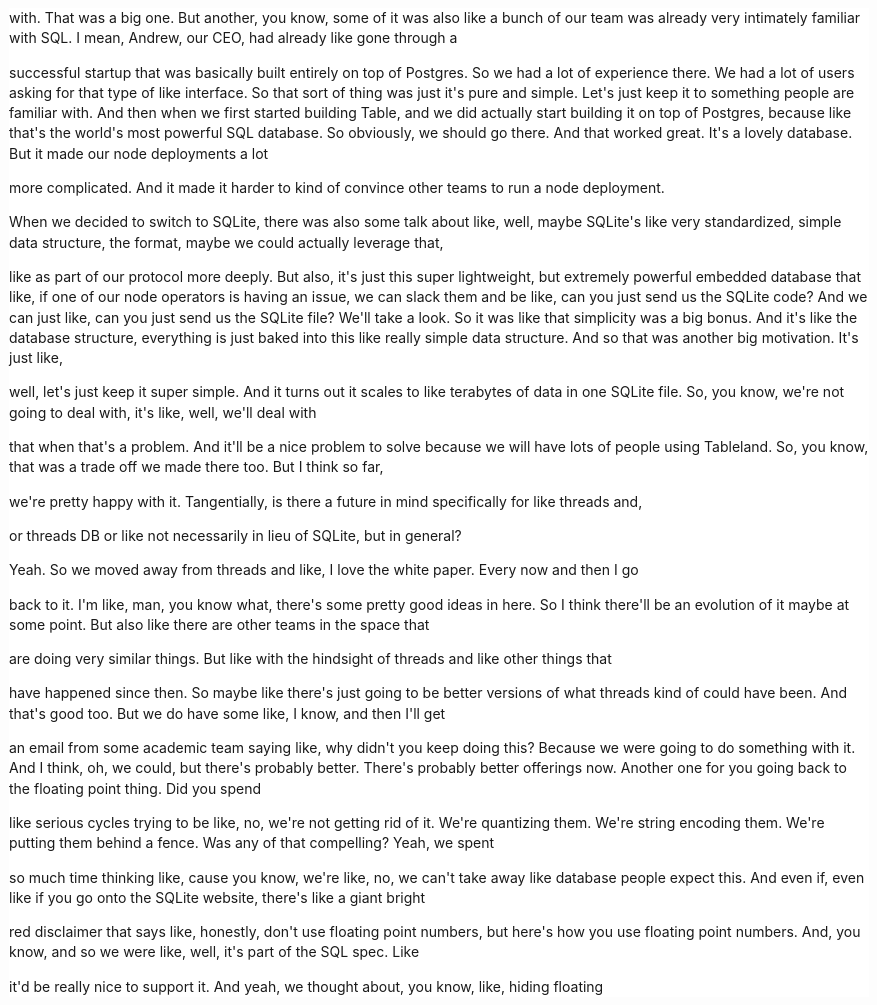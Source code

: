 with. That was a big one. But another, you know, some of it was also like a bunch of our team was already very intimately familiar with SQL. I mean, Andrew, our CEO, had already like gone through a

successful startup that was basically built entirely on top of Postgres. So we had a lot of experience there. We had a lot of users asking for that type of like interface. So that sort of
thing was just it's pure and simple. Let's just keep it to something people are familiar with. And then when we first started building Table, and we did actually start building it on top of Postgres, because like that's the world's most powerful SQL database. So obviously, we should go
there. And that worked great. It's a lovely database. But it made our node deployments a lot

more complicated. And it made it harder to kind of convince other teams to run a node deployment.

When we decided to switch to SQLite, there was also some talk about like, well, maybe SQLite's
like very standardized, simple data structure, the format, maybe we could actually leverage that,

like as part of our protocol more deeply. But also, it's just this super lightweight, but extremely powerful embedded database that like, if one of our node operators is having an
issue, we can slack them and be like, can you just send us the SQLite code? And we can just
like, can you just send us the SQLite file? We'll take a look. So it was like that simplicity
was a big bonus. And it's like the database structure, everything is just baked into this like really simple data structure. And so that was another big motivation. It's just like,

well, let's just keep it super simple. And it turns out it scales to like terabytes of data in one SQLite file. So, you know, we're not going to deal with, it's like, well, we'll deal with

that when that's a problem. And it'll be a nice problem to solve because we will have lots of people using Tableland. So, you know, that was a trade off we made there too. But I think so far,

we're pretty happy with it. Tangentially, is there a future in mind specifically for like threads and,

or threads DB or like not necessarily in lieu of SQLite, but in general?

Yeah. So we moved away from threads and like, I love the white paper. Every now and then I go

back to it. I'm like, man, you know what, there's some pretty good ideas in here. So I think there'll be an evolution of it maybe at some point. But also like there are other teams in the space that

are doing very similar things. But like with the hindsight of threads and like other things that

have happened since then. So maybe like there's just going to be better versions of what threads kind of could have been. And that's good too. But we do have some like, I know, and then I'll get

an email from some academic team saying like, why didn't you keep doing this? Because we were going to do something with it. And I think, oh, we could, but there's probably better. There's probably
better offerings now. Another one for you going back to the floating point thing. Did you spend

like serious cycles trying to be like, no, we're not getting rid of it. We're quantizing them. We're string encoding them. We're putting them behind a fence. Was any of that compelling? Yeah, we spent

so much time thinking like, cause you know, we're like, no, we can't take away like database people
expect this. And even if, even like if you go onto the SQLite website, there's like a giant bright

red disclaimer that says like, honestly, don't use floating point numbers, but here's how you use floating point numbers. And, you know, and so we were like, well, it's part of the SQL spec. Like

it'd be really nice to support it. And yeah, we thought about, you know, like, hiding floating
